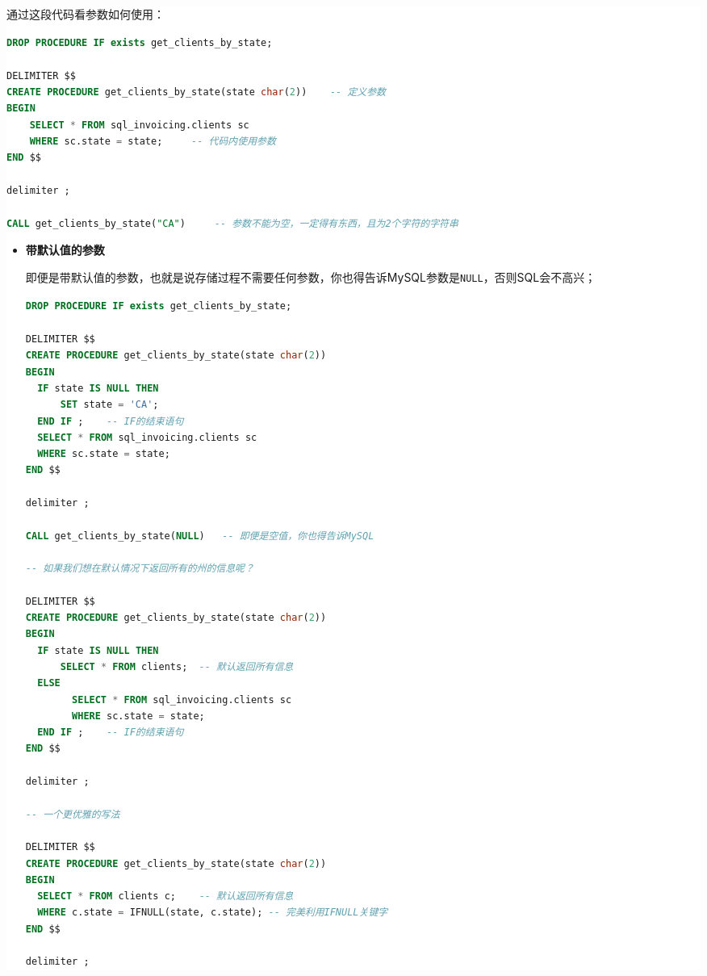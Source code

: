通过这段代码看参数如何使用：

```sql
DROP PROCEDURE IF exists get_clients_by_state;

DELIMITER $$
CREATE PROCEDURE get_clients_by_state(state char(2))	-- 定义参数
BEGIN
	SELECT * FROM sql_invoicing.clients sc
	WHERE sc.state = state;		-- 代码内使用参数
END $$

delimiter ;

CALL get_clients_by_state("CA") 	-- 参数不能为空，一定得有东西，且为2个字符的字符串
```

- **带默认值的参数**

  即便是带默认值的参数，也就是说存储过程不需要任何参数，你也得告诉MySQL参数是`NULL`，否则SQL会不高兴；

  ```sql
  DROP PROCEDURE IF exists get_clients_by_state;
  
  DELIMITER $$
  CREATE PROCEDURE get_clients_by_state(state char(2))
  BEGIN
  	IF state IS NULL THEN 
  		SET state = 'CA';
  	END IF ;	-- IF的结束语句
  	SELECT * FROM sql_invoicing.clients sc
  	WHERE sc.state = state;
  END $$
  
  delimiter ;
  
  CALL get_clients_by_state(NULL) 	-- 即便是空值，你也得告诉MySQL
  
  -- 如果我们想在默认情况下返回所有的州的信息呢？
  
  DELIMITER $$
  CREATE PROCEDURE get_clients_by_state(state char(2))
  BEGIN
  	IF state IS NULL THEN 
  		SELECT * FROM clients;	-- 默认返回所有信息
  	ELSE
          SELECT * FROM sql_invoicing.clients sc
          WHERE sc.state = state;
  	END IF ;	-- IF的结束语句
  END $$
  
  delimiter ;
  
  -- 一个更优雅的写法
  
  DELIMITER $$
  CREATE PROCEDURE get_clients_by_state(state char(2))
  BEGIN
  	SELECT * FROM clients c;	-- 默认返回所有信息
  	WHERE c.state = IFNULL(state, c.state);	-- 完美利用IFNULL关键字
  END $$
  
  delimiter ;
  ```
